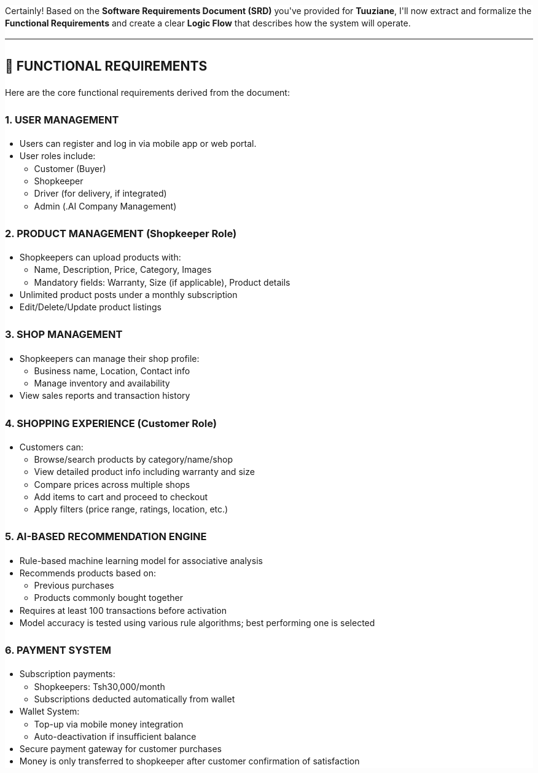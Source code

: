Certainly! Based on the **Software Requirements Document (SRD)** you've provided for **Tuuziane**, I'll now extract and formalize the **Functional Requirements** and create a clear **Logic Flow** that describes how the system will operate.

---

## 📌 FUNCTIONAL REQUIREMENTS

Here are the core functional requirements derived from the document:

### 1. USER MANAGEMENT
- Users can register and log in via mobile app or web portal.
- User roles include:
  - Customer (Buyer)
  - Shopkeeper
  - Driver (for delivery, if integrated)
  - Admin (.AI Company Management)

### 2. PRODUCT MANAGEMENT (Shopkeeper Role)
- Shopkeepers can upload products with:
  - Name, Description, Price, Category, Images
  - Mandatory fields: Warranty, Size (if applicable), Product details
- Unlimited product posts under a monthly subscription
- Edit/Delete/Update product listings

### 3. SHOP MANAGEMENT
- Shopkeepers can manage their shop profile:
  - Business name, Location, Contact info
  - Manage inventory and availability
- View sales reports and transaction history

### 4. SHOPPING EXPERIENCE (Customer Role)
- Customers can:
  - Browse/search products by category/name/shop
  - View detailed product info including warranty and size
  - Compare prices across multiple shops
  - Add items to cart and proceed to checkout
  - Apply filters (price range, ratings, location, etc.)

### 5. AI-BASED RECOMMENDATION ENGINE
- Rule-based machine learning model for associative analysis
- Recommends products based on:
  - Previous purchases
  - Products commonly bought together
- Requires at least 100 transactions before activation
- Model accuracy is tested using various rule algorithms; best performing one is selected

### 6. PAYMENT SYSTEM
- Subscription payments:
  - Shopkeepers: Tsh30,000/month
  - Subscriptions deducted automatically from wallet
- Wallet System:
  - Top-up via mobile money integration
  - Auto-deactivation if insufficient balance
- Secure payment gateway for customer purchases
- Money is only transferred to shopkeeper after customer confirmation of satisfaction
